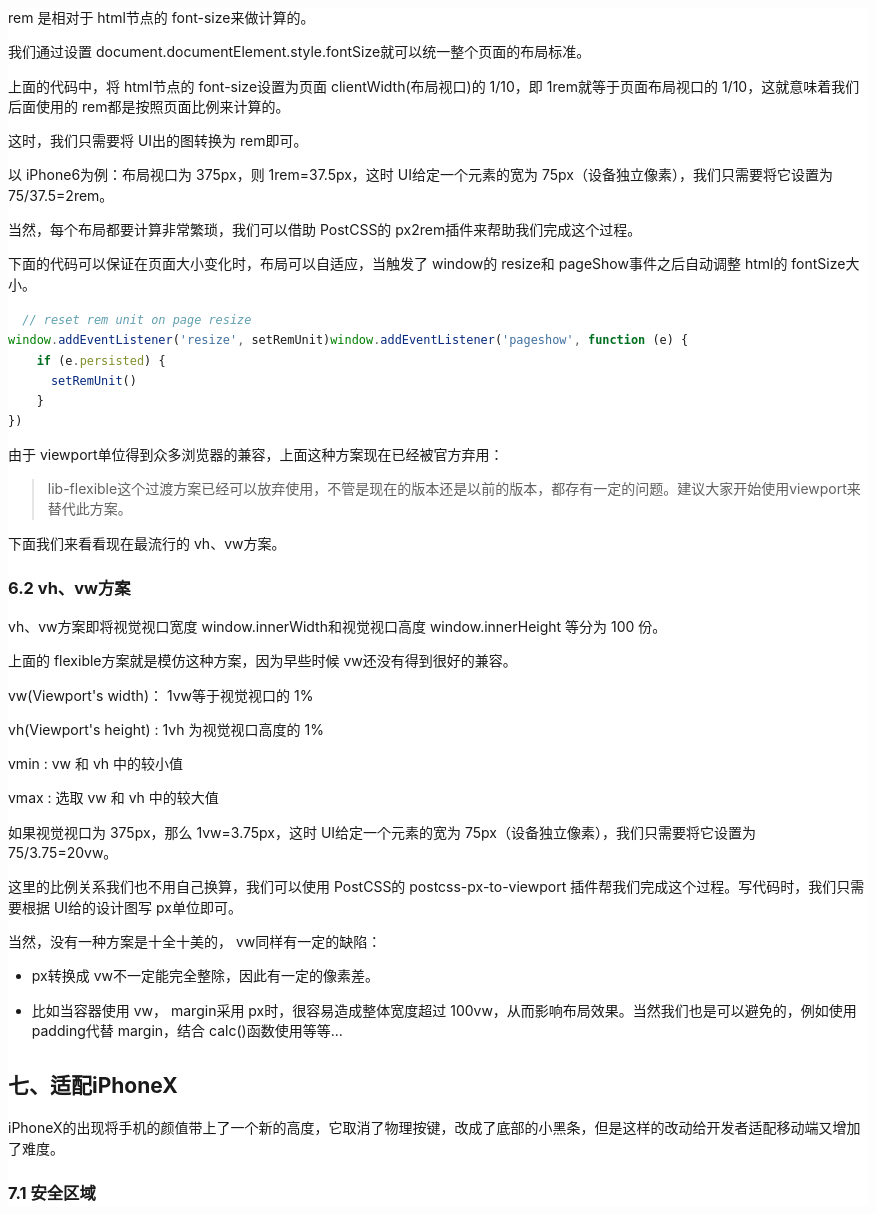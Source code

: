 rem 是相对于 html节点的 font-size来做计算的。

我们通过设置 document.documentElement.style.fontSize就可以统一整个页面的布局标准。

上面的代码中，将 html节点的 font-size设置为页面 clientWidth(布局视口)的 1/10，即 1rem就等于页面布局视口的 1/10，这就意味着我们后面使用的 rem都是按照页面比例来计算的。

这时，我们只需要将 UI出的图转换为 rem即可。

以 iPhone6为例：布局视口为 375px，则 1rem=37.5px，这时 UI给定一个元素的宽为 75px（设备独立像素），我们只需要将它设置为 75/37.5=2rem。

当然，每个布局都要计算非常繁琐，我们可以借助 PostCSS的 px2rem插件来帮助我们完成这个过程。

下面的代码可以保证在页面大小变化时，布局可以自适应，当触发了 window的 resize和 pageShow事件之后自动调整 html的 fontSize大小。

```javascript
  // reset rem unit on page resize
window.addEventListener('resize', setRemUnit)window.addEventListener('pageshow', function (e) {
    if (e.persisted) {
      setRemUnit()
    }
})
```

由于 viewport单位得到众多浏览器的兼容，上面这种方案现在已经被官方弃用：

>lib-flexible这个过渡方案已经可以放弃使用，不管是现在的版本还是以前的版本，都存有一定的问题。建议大家开始使用viewport来替代此方案。

下面我们来看看现在最流行的 vh、vw方案。

### 6.2 vh、vw方案

vh、vw方案即将视觉视口宽度 window.innerWidth和视觉视口高度 window.innerHeight 等分为 100 份。

上面的 flexible方案就是模仿这种方案，因为早些时候 vw还没有得到很好的兼容。

vw(Viewport's width)： 1vw等于视觉视口的 1%

vh(Viewport's height) : 1vh 为视觉视口高度的 1%

vmin : vw 和 vh 中的较小值

vmax : 选取 vw 和 vh 中的较大值

如果视觉视口为 375px，那么 1vw=3.75px，这时 UI给定一个元素的宽为 75px（设备独立像素），我们只需要将它设置为 75/3.75=20vw。

这里的比例关系我们也不用自己换算，我们可以使用 PostCSS的 postcss-px-to-viewport 插件帮我们完成这个过程。写代码时，我们只需要根据 UI给的设计图写 px单位即可。

当然，没有一种方案是十全十美的， vw同样有一定的缺陷：

 - px转换成 vw不一定能完全整除，因此有一定的像素差。

 - 比如当容器使用 vw， margin采用 px时，很容易造成整体宽度超过 100vw，从而影响布局效果。当然我们也是可以避免的，例如使用 padding代替 margin，结合 calc()函数使用等等...

## 七、适配iPhoneX

iPhoneX的出现将手机的颜值带上了一个新的高度，它取消了物理按键，改成了底部的小黑条，但是这样的改动给开发者适配移动端又增加了难度。

### 7.1 安全区域
